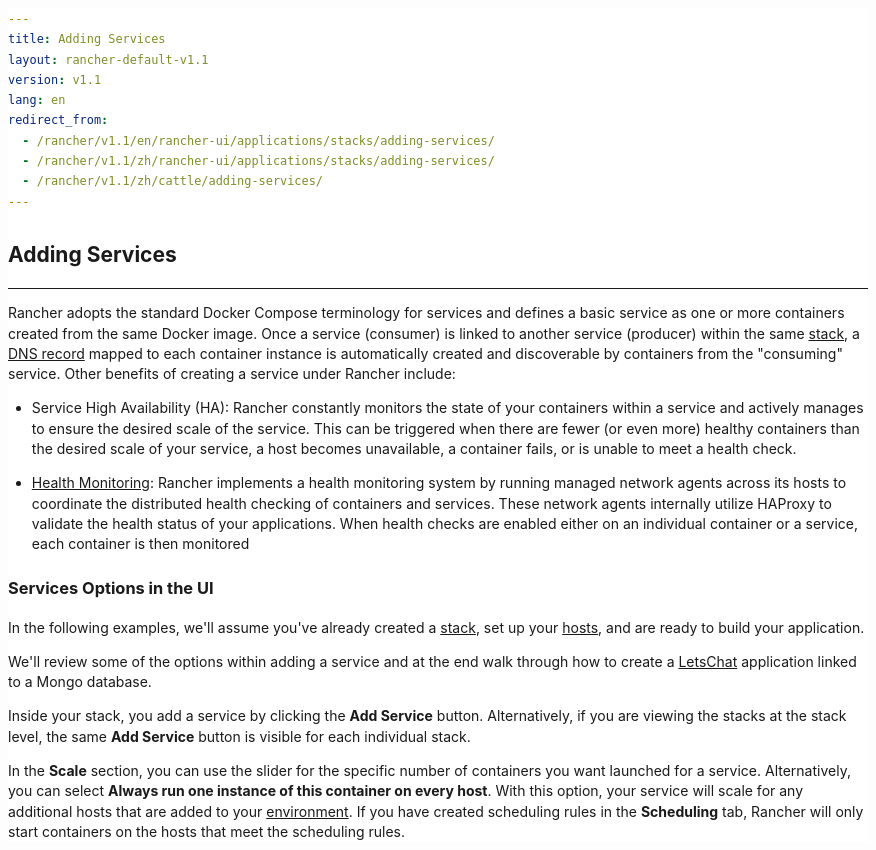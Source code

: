 ```yaml
---
title: Adding Services
layout: rancher-default-v1.1
version: v1.1
lang: en
redirect_from:
  - /rancher/v1.1/en/rancher-ui/applications/stacks/adding-services/
  - /rancher/v1.1/zh/rancher-ui/applications/stacks/adding-services/
  - /rancher/v1.1/zh/cattle/adding-services/
---
```


## Adding Services
---

Rancher adopts the standard Docker Compose terminology for services and defines a basic service as one or more containers created from the same Docker image.  Once a service (consumer) is linked to another service (producer) within the same [stack]({{site.baseurl}}/rancher/{{page.version}}/{{page.lang}}/cattle/stacks/), a [DNS record]({{site.baseurl}}/rancher/{{page.version}}/{{page.lang}}/cattle/internal-dns-service/) mapped to each container instance is automatically created and discoverable by containers from the "consuming" service. Other benefits of creating a service under Rancher include:

* Service High Availability (HA): Rancher constantly monitors the state of your containers within a service and actively manages to ensure the desired scale of the service.  This can be triggered when there are fewer (or even more) healthy containers than the desired scale of your service, a host becomes unavailable, a container fails, or is unable to meet a health check.

* [Health Monitoring]({{site.baseurl}}/rancher/{{page.version}}/{{page.lang}}/cattle/health-checks/): Rancher implements a health monitoring system by running managed network agents across its hosts to coordinate the distributed health checking of containers and services. These network agents internally utilize HAProxy to validate the health status of your applications. When health checks are enabled either on an individual container or a service, each container is then monitored

### Services Options in the UI

In the following examples, we'll assume you've already created a [stack]({{site.baseurl}}/rancher/{{page.version}}/{{page.lang}}/cattle/stacks/), set up your [hosts]({{site.baseurl}}/rancher/{{page.version}}/{{page.lang}}/hosts/), and are ready to build your application.

We'll review some of the options within adding a service and at the end walk through how to create a [LetsChat](http://sdelements.github.io/lets-chat/) application linked to a Mongo database.

Inside your stack, you add a service by clicking the **Add Service** button. Alternatively, if you are viewing the stacks at the stack level, the same **Add Service** button is visible for each individual stack.

In the **Scale** section, you can use the slider for the specific number of containers you want launched for a service. Alternatively, you can select **Always run one instance of this container on every host**. With this option, your service will scale for any additional hosts that are added to your [environment]({{site.baseurl}}/rancher/{{page.version}}/{{page.lang}}/environments/). If you have created scheduling rules in the **Scheduling** tab, Rancher will only start containers on the hosts that meet the scheduling rules.
